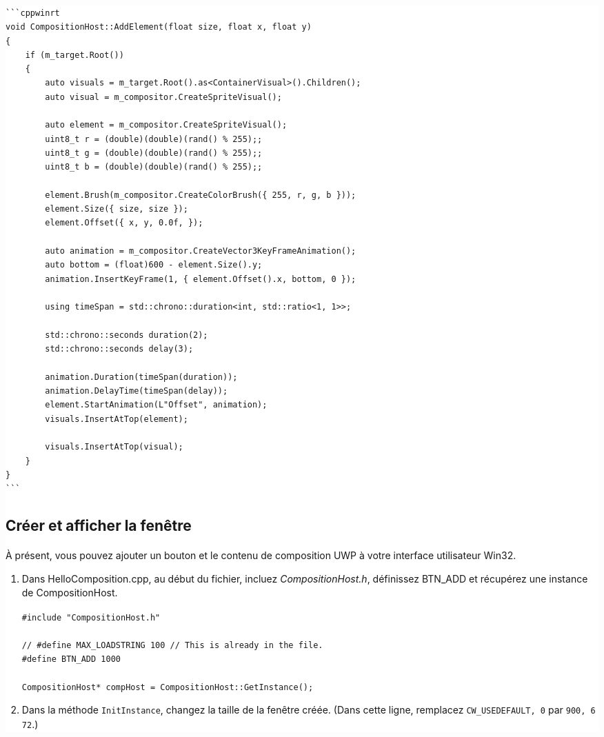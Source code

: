     ```cppwinrt
    void CompositionHost::AddElement(float size, float x, float y)
    {
        if (m_target.Root())
        {
            auto visuals = m_target.Root().as<ContainerVisual>().Children();
            auto visual = m_compositor.CreateSpriteVisual();

            auto element = m_compositor.CreateSpriteVisual();
            uint8_t r = (double)(double)(rand() % 255);;
            uint8_t g = (double)(double)(rand() % 255);;
            uint8_t b = (double)(double)(rand() % 255);;

            element.Brush(m_compositor.CreateColorBrush({ 255, r, g, b }));
            element.Size({ size, size });
            element.Offset({ x, y, 0.0f, });

            auto animation = m_compositor.CreateVector3KeyFrameAnimation();
            auto bottom = (float)600 - element.Size().y;
            animation.InsertKeyFrame(1, { element.Offset().x, bottom, 0 });

            using timeSpan = std::chrono::duration<int, std::ratio<1, 1>>;

            std::chrono::seconds duration(2);
            std::chrono::seconds delay(3);

            animation.Duration(timeSpan(duration));
            animation.DelayTime(timeSpan(delay));
            element.StartAnimation(L"Offset", animation);
            visuals.InsertAtTop(element);

            visuals.InsertAtTop(visual);
        }
    }
    ```

## <a name="create-and-show-the-window"></a>Créer et afficher la fenêtre

À présent, vous pouvez ajouter un bouton et le contenu de composition UWP à votre interface utilisateur Win32.

1. Dans HelloComposition.cpp, au début du fichier, incluez _CompositionHost.h_, définissez BTN_ADD et récupérez une instance de CompositionHost.

    ```cppwinrt
    #include "CompositionHost.h"

    // #define MAX_LOADSTRING 100 // This is already in the file.
    #define BTN_ADD 1000

    CompositionHost* compHost = CompositionHost::GetInstance();
    ```

1. Dans la méthode `InitInstance`, changez la taille de la fenêtre créée. (Dans cette ligne, remplacez `CW_USEDEFAULT, 0` par `900, 672`.)
